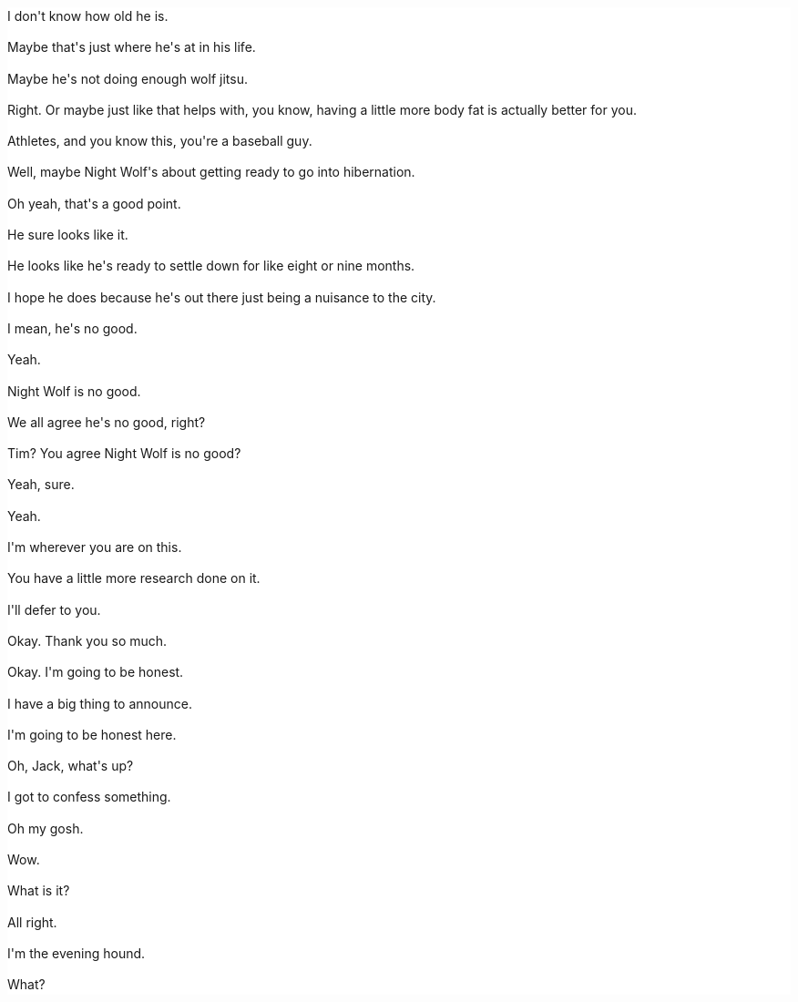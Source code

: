I don't know how old he is.

Maybe that's just where he's at in his life.

Maybe he's not doing enough wolf jitsu.

Right. Or maybe just like that helps with, you know, having a little more body fat is actually better for you.

Athletes, and you know this, you're a baseball guy.

Well, maybe Night Wolf's about getting ready to go into hibernation.

Oh yeah, that's a good point.

He sure looks like it.

He looks like he's ready to settle down for like eight or nine months.

I hope he does because he's out there just being a nuisance to the city.

I mean, he's no good.

Yeah.

Night Wolf is no good.

We all agree he's no good, right?

Tim? You agree Night Wolf is no good?

Yeah, sure.

Yeah.

I'm wherever you are on this.

You have a little more research done on it.

I'll defer to you.

Okay. Thank you so much.

Okay. I'm going to be honest.

I have a big thing to announce.

I'm going to be honest here.

Oh, Jack, what's up?

I got to confess something.

Oh my gosh.

Wow.

What is it?

All right.

I'm the evening hound.

What?
